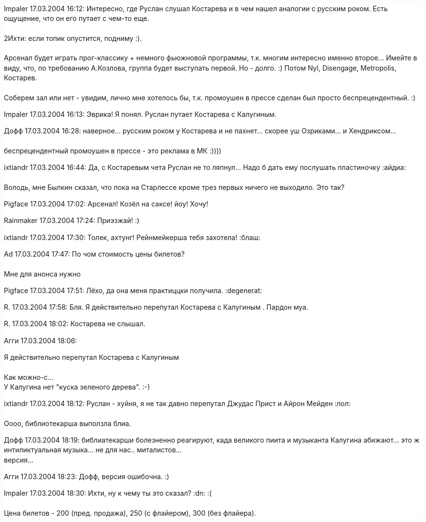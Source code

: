 Impaler 17.03.2004 16:12:
Интересно, где Руслан слушал Костарева и в чем нашел аналогии с русским роком. Есть ощущение, что он его путает с чем-то еще.<BR><BR>2Ихти: если топик опустится, подниму :).<BR><BR>Арсенал будет играть прог-классику + немного фьюжновой программы, т.к. многим интересно именно второе... Имейте в виду, что, по требованию А.Козлова, группа будет выступать первой. Но - долго. :) Потом Nyl, Disengage, Metropolis, Костарев.<BR><BR>Соберем зал или нет - увидим, лично мне хотелось бы, т.к. промоушен в прессе сделан был просто беспрецендентный. :)  

Impaler 17.03.2004 16:13:
Эврика! Я понял. Руслан путает Костарева с Калугиным. 

Дофф 17.03.2004 16:28:
наверное... русским роком у Костарева и не пахнет... скорее уш Озриками... и Хендриксом...<BR><BR>беспрецендентный промоушен в прессе - это реклама в МК :))))

ixtiandr 17.03.2004 16:44:
Да, с Костаревым чета Руслан не то ляпнул... Надо б дать ему послушать пластиночку :айдиа:<BR><BR>Володь, мне Былкин сказал, что пока на Старлессе кроме трез первых ничего не выходило. Это так?

Pigface 17.03.2004 17:02:
Арсенал! Козёл на саксе! йоу! Хочу!

Rainmaker 17.03.2004 17:24:
Приэзжай! :)

ixtiandr 17.03.2004 17:30:
Толек, ахтунг! Рейнмейкерша тебя захотела! :блаш:

Ad 17.03.2004 17:47:
По чом стоимость цены билетов? <BR><BR>Мне для анонса нужно

Pigface 17.03.2004 17:51:
Лёхо, да она меня практиццки получила. :degenerat:

R. 17.03.2004 17:58:
Бля. Я действительно перепутал Костарева с Калугиным . Пардон муа.

R. 17.03.2004 18:02:
Костарева не слышал. 

Агги 17.03.2004 18:06:
<DIV CLASS="quote">Я действительно перепутал Костарева с Калугиным</DIV> <BR>Как можно-с... <BR>У Калугина нет "куска зеленого дерева". :-)

ixtiandr 17.03.2004 18:12:
Руслан - хуйня, я не так давно перепутал Джудас Прист и Айрон Мейден :лол:<BR><BR>Оооо, библиотекарша выползла блиа.

Дофф 17.03.2004 18:19:
библиатекарши болезненно реагируют, када великого пиита и музыканта Калугина абижают... это ж интиликтуальная музыка... не для нас.. миталистов...<BR>версия...

Агги 17.03.2004 18:23:
Дофф, версия ошибочна. :)

Impaler 17.03.2004 18:30:
Ихти, ну к чему ты это сказал? :dn: :(<BR><BR>Цена билетов - 200 (пред. продажа), 250 (с флайером), 300 (без флайера). 
